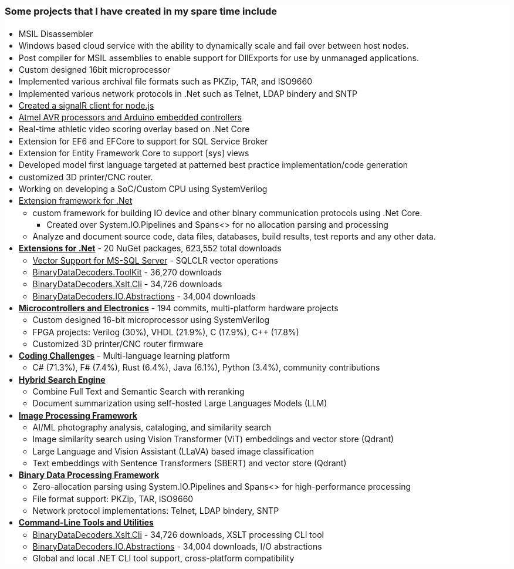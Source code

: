 ### Some projects that I have created in my spare time include

- MSIL Disassembler
- Windows based cloud service with the ability to dynamically scale and fail over between host nodes.
- Post compiler for MSIL assemblies to enable support for DllExports for use by unmanaged applications.
- Custom designed 16bit microprocessor
- Implemented various archival file formats such as PKZip, TAR, and ISO9660
- Implemented various network protocols in .Net such as Telnet, LDAP bindery and SNTP
- [Created a signalR client for node.js](https://github.com/mwwhited-archives/signalr-client-nodejs)
- [Atmel AVR processors and Arduino embedded controllers](https://github.com/mwwhited/EmbeddedBakery)
- Real-time athletic video scoring overlay based on .Net Core
- Extension for EF6 and EFCore to support for SQL Service Broker
- Extension for Entity Framework Core to support [sys] views
- Developed model first language targeted at patterned best practice implementation/code generation
- customized 3D printer/CNC router.
- Working on developing a SoC/Custom CPU using SystemVerilog
- [Extension framework for .Net](https://github.com/mwwhited/BinaryDataDecoders/)
  - custom framework for building IO device and other binary communication protocols using .Net Core. 
    - Created over System.IO.Pipelines and Spans<> for no allocation parsing and processing
  - Analyze and document source code, data files, databases, build results, test reports and any other data.
- **[Extensions for .Net](https://github.com/OutOfBandDevelopment/dotex)** - 20 NuGet packages, 623,552 total downloads
  - [Vector Support for MS-SQL Server](https://github.com/OutOfBandDevelopment/dotex/tree/main/src/Extensions/OoBDev.Data.Vectors) - SQLCLR vector operations
  - [BinaryDataDecoders.ToolKit](https://www.nuget.org/packages/BinaryDataDecoders.ToolKit/) - 36,270 downloads
  - [BinaryDataDecoders.Xslt.Cli](https://www.nuget.org/packages/BinaryDataDecoders.Xslt.Cli/) - 34,726 downloads
  - [BinaryDataDecoders.IO.Abstractions](https://www.nuget.org/packages/BinaryDataDecoders.IO.Abstractions/) - 34,004 downloads
- **[Microcontrollers and Electronics](https://github.com/mwwhited/EmbeddedBakery)** - 194 commits, multi-platform hardware projects
  - Custom designed 16-bit microprocessor using SystemVerilog
  - FPGA projects: Verilog (30%), VHDL (21.9%), C (17.9%), C++ (17.8%)
  - Customized 3D printer/CNC router firmware
- **[Coding Challenges](https://github.com/mwwhited-forks/ChallengeAccepted)** - Multi-language learning platform
  - C# (71.3%), F# (7.4%), Rust (6.4%), Java (6.1%), Python (3.4%), community contributions
- **[Hybrid Search Engine](https://github.com/Mwwhited-BookLearning/YearOfCode2024/tree/main/src/hybridsearch)**
  - Combine Full Text and Semantic Search with reranking
  - Document summarization using self-hosted Large Languages Models (LLM)
- **[Image Processing Framework](https://github.com/mwwhited/SecondShooter)**
  - AI/ML photography analysis, cataloging, and similarity search
  - Image similarity search using Vision Transformer (ViT) embeddings and vector store (Qdrant)
  - Large Language and Vision Assistant (LLaVA) based image classification
  - Text embeddings with Sentence Transformers (SBERT) and vector store (Qdrant)
- **[Binary Data Processing Framework](https://github.com/mwwhited/BinaryDataDecoders/)**
  - Zero-allocation parsing using System.IO.Pipelines and Spans<> for high-performance processing
  - File format support: PKZip, TAR, ISO9660
  - Network protocol implementations: Telnet, LDAP bindery, SNTP
- **[Command-Line Tools and Utilities](https://www.nuget.org/profiles/mwwhited/)**
  - [BinaryDataDecoders.Xslt.Cli](https://www.nuget.org/packages/BinaryDataDecoders.Xslt.Cli/) - 34,726 downloads, XSLT processing CLI tool
  - [BinaryDataDecoders.IO.Abstractions](https://www.nuget.org/packages/BinaryDataDecoders.IO.Abstractions/) - 34,004 downloads, I/O abstractions
  - Global and local .NET CLI tool support, cross-platform compatibility
